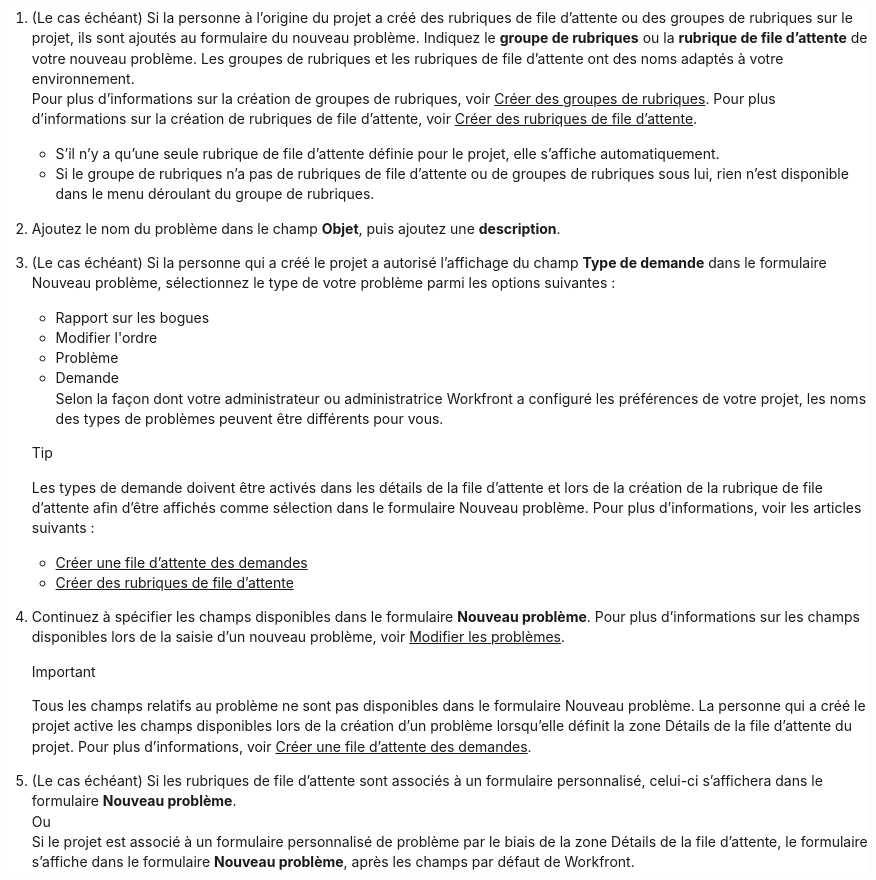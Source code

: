 1. (Le cas échéant) Si la personne à l’origine du projet a créé des rubriques de file d’attente ou des groupes de rubriques sur le projet, ils sont ajoutés au formulaire du nouveau problème. Indiquez le **groupe de rubriques** ou la **rubrique de file d’attente** de votre nouveau problème. Les groupes de rubriques et les rubriques de file d’attente ont des noms adaptés à votre environnement.\
   Pour plus d’informations sur la création de groupes de rubriques, voir [Créer des groupes de rubriques](../../../manage-work/requests/create-and-manage-request-queues/create-topic-groups.md). Pour plus d’informations sur la création de rubriques de file d’attente, voir [Créer des rubriques de file d’attente](../../../manage-work/requests/create-and-manage-request-queues/create-queue-topics.md).

   * S’il n’y a qu’une seule rubrique de file d’attente définie pour le projet, elle s’affiche automatiquement.
   * Si le groupe de rubriques n’a pas de rubriques de file d’attente ou de groupes de rubriques sous lui, rien n’est disponible dans le menu déroulant du groupe de rubriques.

1. Ajoutez le nom du problème dans le champ **Objet**, puis ajoutez une **description**.

1. (Le cas échéant) Si la personne qui a créé le projet a autorisé l’affichage du champ **Type de demande** dans le formulaire Nouveau problème, sélectionnez le type de votre problème parmi les options suivantes :

   * Rapport sur les bogues
   * Modifier l&#39;ordre
   * Problème
   * Demande\
     Selon la façon dont votre administrateur ou administratrice Workfront a configuré les préférences de votre projet, les noms des types de problèmes peuvent être différents pour vous.

   >[!TIP]
   >
   >Les types de demande doivent être activés dans les détails de la file d’attente et lors de la création de la rubrique de file d’attente afin d’être affichés comme sélection dans le formulaire Nouveau problème. Pour plus d’informations, voir les articles suivants :
   >* [Créer une file d’attente des demandes](../../requests/create-and-manage-request-queues/create-request-queue.md)
   >  * [Créer des rubriques de file d’attente](../../requests/create-and-manage-request-queues/create-queue-topics.md)

1. Continuez à spécifier les champs disponibles dans le formulaire **Nouveau problème**. Pour plus d’informations sur les champs disponibles lors de la saisie d’un nouveau problème, voir [Modifier les problèmes](../../../manage-work/issues/manage-issues/edit-issues.md).

   >[!IMPORTANT]
   >
   >Tous les champs relatifs au problème ne sont pas disponibles dans le formulaire Nouveau problème. La personne qui a créé le projet active les champs disponibles lors de la création d’un problème lorsqu’elle définit la zone Détails de la file d’attente du projet. Pour plus d’informations, voir [Créer une file d’attente des demandes](../../requests/create-and-manage-request-queues/create-request-queue.md).


1. (Le cas échéant) Si les rubriques de file d’attente sont associés à un formulaire personnalisé, celui-ci s’affichera dans le formulaire **Nouveau problème**.\
   Ou\
   Si le projet est associé à un formulaire personnalisé de problème par le biais de la zone Détails de la file d’attente, le formulaire s’affiche dans le formulaire **Nouveau problème**, après les champs par défaut de Workfront.
